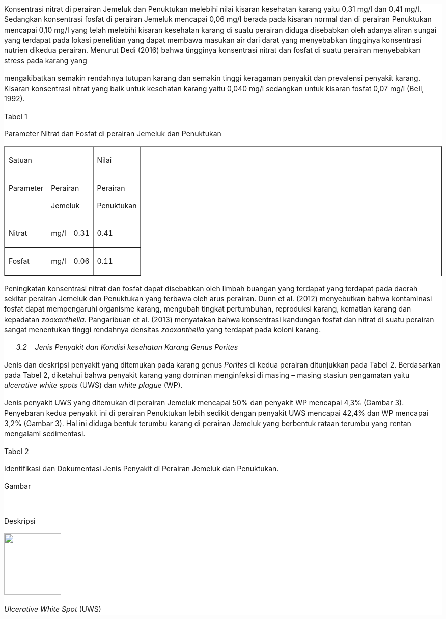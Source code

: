 <p><span class="font2">Konsentrasi nitrat di perairan Jemeluk dan Penuktukan melebihi nilai kisaran kesehatan karang yaitu 0,31 mg/l dan 0,41 mg/l. Sedangkan konsentrasi fosfat di perairan Jemeluk mencapai 0,06 mg/l berada pada kisaran normal dan di perairan Penuktukan mencapai 0,10 mg/l yang telah melebihi kisaran kesehatan karang di suatu perairan diduga disebabkan oleh adanya aliran sungai yang terdapat pada lokasi penelitian yang dapat membawa masukan air dari darat yang menyebabkan tingginya konsentrasi nutrien dikedua perairan. Menurut Dedi (2016) bahwa tingginya konsentrasi nitrat dan fosfat di suatu perairan menyebabkan stress pada karang yang</span></p>
<p><span class="font2">mengakibatkan semakin rendahnya tutupan karang dan semakin tinggi keragaman penyakit dan prevalensi penyakit karang. Kisaran konsentrasi nitrat yang baik untuk kesehatan karang yaitu 0,040 mg/l sedangkan untuk kisaran fosfat 0,07 mg/l (Bell, 1992).</span></p>
<p><span class="font1">Tabel 1</span></p>
<p><span class="font1">Parameter Nitrat dan Fosfat di perairan Jemeluk dan Penuktukan</span></p>
<table border="1">
<tr><td colspan="3" style="vertical-align:middle;">
<p><span class="font1">Satuan</span></p></td><td style="vertical-align:middle;">
<p><span class="font1">Nilai</span></p></td></tr>
<tr><td style="vertical-align:top;">
<p><span class="font1">Parameter</span></p></td><td colspan="2" style="vertical-align:bottom;">
<p><span class="font1">Perairan</span></p>
<p><span class="font1">Jemeluk</span></p></td><td style="vertical-align:bottom;">
<p><span class="font1">Perairan</span></p>
<p><span class="font1">Penuktukan</span></p></td></tr>
<tr><td style="vertical-align:middle;">
<p><span class="font1">Nitrat</span></p></td><td style="vertical-align:middle;">
<p><span class="font1">mg/l</span></p></td><td style="vertical-align:middle;">
<p><span class="font1">0.31</span></p></td><td style="vertical-align:middle;">
<p><span class="font1">0.41</span></p></td></tr>
<tr><td style="vertical-align:middle;">
<p><span class="font1">Fosfat</span></p></td><td style="vertical-align:middle;">
<p><span class="font1">mg/l</span></p></td><td style="vertical-align:middle;">
<p><span class="font1">0.06</span></p></td><td style="vertical-align:middle;">
<p><span class="font1">0.11</span></p></td></tr>
</table>
<p><span class="font2">Peningkatan konsentrasi nitrat dan fosfat dapat disebabkan oleh limbah buangan yang terdapat yang terdapat pada daerah sekitar perairan Jemeluk dan Penuktukan yang terbawa oleh arus perairan. Dunn et al. (2012) menyebutkan bahwa kontaminasi fosfat dapat mempengaruhi organisme karang, mengubah tingkat pertumbuhan, reproduksi karang, kematian karang dan kepadatan </span><span class="font2" style="font-style:italic;">zooxanthella.</span><span class="font2"> Pangaribuan et al. (2013) menyatakan bahwa konsentrasi kandungan fosfat dan nitrat di suatu perairan sangat menentukan tinggi rendahnya densitas </span><span class="font2" style="font-style:italic;">zooxanthella</span><span class="font2"> yang terdapat pada koloni karang.</span></p>
<ul style="list-style:none;"><li>
<p><span class="font2" style="font-style:italic;">3.2 &nbsp;&nbsp;&nbsp;Jenis Penyakit dan Kondisi kesehatan Karang Genus Porites</span></p></li></ul>
<p><span class="font2">Jenis dan deskripsi penyakit yang ditemukan pada karang genus </span><span class="font2" style="font-style:italic;">Porites</span><span class="font2"> di kedua perairan ditunjukkan pada Tabel 2. Berdasarkan pada Tabel 2, diketahui bahwa penyakit karang yang dominan menginfeksi di masing – masing stasiun pengamatan yaitu </span><span class="font2" style="font-style:italic;">ulcerative white spots</span><span class="font2"> (UWS) dan </span><span class="font2" style="font-style:italic;">white plague</span><span class="font2"> (WP).</span></p>
<p><span class="font2">Jenis penyakit UWS yang ditemukan di perairan Jemeluk mencapai 50% dan penyakit WP mencapai 4,3% (Gambar 3). Penyebaran kedua penyakit ini di perairan Penuktukan lebih sedikit dengan penyakit UWS mencapai 42,4% dan WP mencapai 3,2% (Gambar 3). Hal ini diduga bentuk terumbu karang di perairan Jemeluk yang berbentuk rataan terumbu yang rentan mengalami sedimentasi.</span></p>
<p><span class="font1">Tabel 2</span></p>
<p><span class="font1">Identifikasi dan Dokumentasi Jenis Penyakit di Perairan Jemeluk dan Penuktukan.</span></p>
<div>
<p><span class="font0">Gambar</span></p>
</div><br clear="all">
<p><span class="font0">Deskripsi</span></p><img src="https://jurnal.harianregional.com/media/37744-3.jpg" alt="" style="width:84pt;height:90pt;">
<p><span class="font0" style="font-style:italic;">Ulcerative White Spot</span><span class="font0"> (UWS)</span></p>